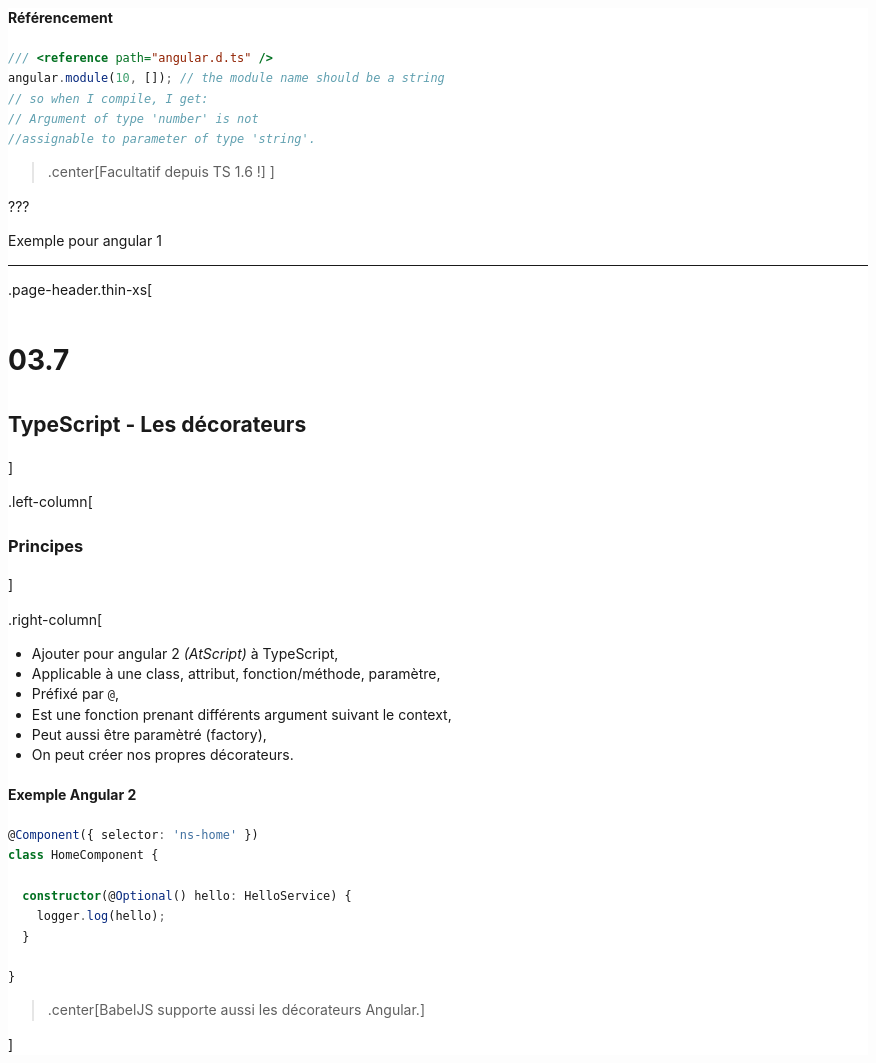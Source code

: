 #### Référencement

``` typescript
/// <reference path="angular.d.ts" />
angular.module(10, []); // the module name should be a string
// so when I compile, I get:
// Argument of type 'number' is not 
//assignable to parameter of type 'string'.
```
>.center[Facultatif depuis TS 1.6 !]
]

???

Exemple pour angular 1 

---
.page-header.thin-xs[
  # 03.7
  ## TypeScript - Les décorateurs
]

.left-column[

   ### Principes
    
]

.right-column[

- Ajouter pour angular 2 *(AtScript)* à TypeScript,
- Applicable à une class, attribut, fonction/méthode, paramètre,
- Préfixé par `@`,
- Est une fonction prenant différents argument suivant le context,
- Peut aussi être paramètré (factory),
- On peut créer nos propres décorateurs.

#### Exemple Angular 2
``` typescript
@Component({ selector: 'ns-home' })
class HomeComponent {

  constructor(@Optional() hello: HelloService) {
    logger.log(hello);
  }

}
```

>.center[BabelJS supporte aussi les décorateurs Angular.]

]
